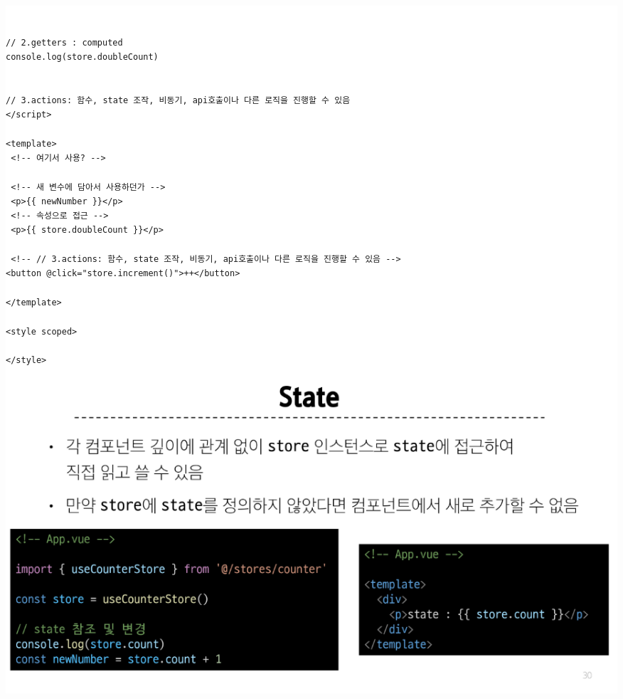 ```vue


// 2.getters : computed
console.log(store.doubleCount)


// 3.actions: 함수, state 조작, 비동기, api호출이나 다른 로직을 진행할 수 있음
</script>

<template>
 <!-- 여기서 사용? -->

 <!-- 새 변수에 담아서 사용하던가 -->
 <p>{{ newNumber }}</p>
 <!-- 속성으로 접근 -->
 <p>{{ store.doubleCount }}</p>

 <!-- // 3.actions: 함수, state 조작, 비동기, api호출이나 다른 로직을 진행할 수 있음 -->
<button @click="store.increment()">++</button>

</template>

<style scoped>

</style>

```

![Alt text](image-241.png)
